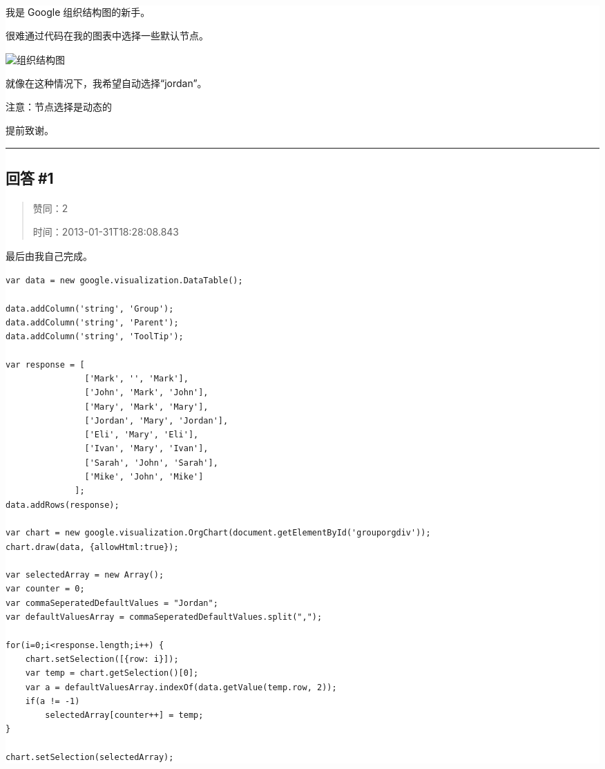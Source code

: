 我是 Google 组织结构图的新手。

很难通过代码在我的图表中选择一些默认节点。

![组织结构图](../Images/d2ceb9c4ee0a88c5b8d6a5695bdaf934.png)

就像在这种情况下，我希望自动选择“jordan”。

注意：节点选择是动态的

提前致谢。

* * *

## 回答 #1

> 赞同：2
> 
> 时间：2013-01-31T18:28:08.843

最后由我自己完成。

```
var data = new google.visualization.DataTable();

data.addColumn('string', 'Group');
data.addColumn('string', 'Parent');
data.addColumn('string', 'ToolTip');

var response = [
                ['Mark', '', 'Mark'],
                ['John', 'Mark', 'John'],
                ['Mary', 'Mark', 'Mary'],
                ['Jordan', 'Mary', 'Jordan'],
                ['Eli', 'Mary', 'Eli'],
                ['Ivan', 'Mary', 'Ivan'],
                ['Sarah', 'John', 'Sarah'],
                ['Mike', 'John', 'Mike']
              ];
data.addRows(response);

var chart = new google.visualization.OrgChart(document.getElementById('grouporgdiv'));
chart.draw(data, {allowHtml:true});

var selectedArray = new Array();
var counter = 0;
var commaSeperatedDefaultValues = "Jordan";
var defaultValuesArray = commaSeperatedDefaultValues.split(",");

for(i=0;i<response.length;i++) {
    chart.setSelection([{row: i}]);
    var temp = chart.getSelection()[0];
    var a = defaultValuesArray.indexOf(data.getValue(temp.row, 2));
    if(a != -1)
        selectedArray[counter++] = temp;
}

chart.setSelection(selectedArray); 
```

